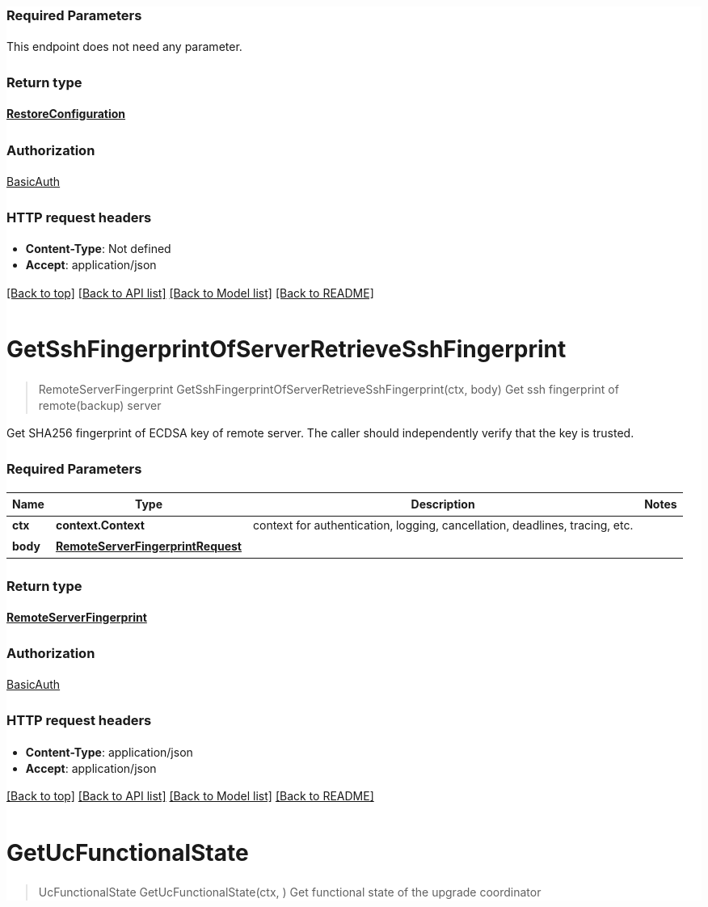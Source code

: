 ### Required Parameters
This endpoint does not need any parameter.

### Return type

[**RestoreConfiguration**](RestoreConfiguration.md)

### Authorization

[BasicAuth](../README.md#BasicAuth)

### HTTP request headers

 - **Content-Type**: Not defined
 - **Accept**: application/json

[[Back to top]](#) [[Back to API list]](../README.md#documentation-for-api-endpoints) [[Back to Model list]](../README.md#documentation-for-models) [[Back to README]](../README.md)

# **GetSshFingerprintOfServerRetrieveSshFingerprint**
> RemoteServerFingerprint GetSshFingerprintOfServerRetrieveSshFingerprint(ctx, body)
Get ssh fingerprint of remote(backup) server

Get SHA256 fingerprint of ECDSA key of remote server. The caller should independently verify that the key is trusted. 

### Required Parameters

Name | Type | Description  | Notes
------------- | ------------- | ------------- | -------------
 **ctx** | **context.Context** | context for authentication, logging, cancellation, deadlines, tracing, etc.
  **body** | [**RemoteServerFingerprintRequest**](RemoteServerFingerprintRequest.md)|  | 

### Return type

[**RemoteServerFingerprint**](RemoteServerFingerprint.md)

### Authorization

[BasicAuth](../README.md#BasicAuth)

### HTTP request headers

 - **Content-Type**: application/json
 - **Accept**: application/json

[[Back to top]](#) [[Back to API list]](../README.md#documentation-for-api-endpoints) [[Back to Model list]](../README.md#documentation-for-models) [[Back to README]](../README.md)

# **GetUcFunctionalState**
> UcFunctionalState GetUcFunctionalState(ctx, )
Get functional state of the upgrade coordinator
